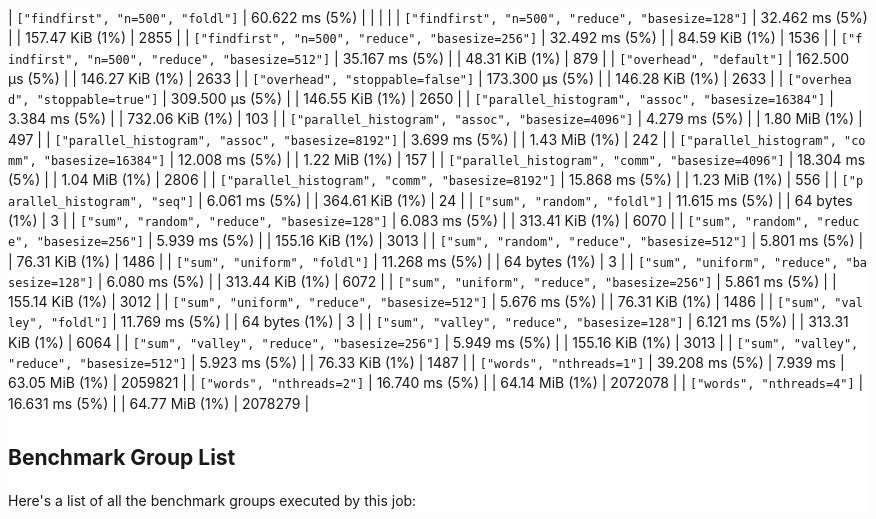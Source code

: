 | `["findfirst", "n=500", "foldl"]`                   |  60.622 ms (5%) |           |                 |             |
| `["findfirst", "n=500", "reduce", "basesize=128"]`  |  32.462 ms (5%) |           | 157.47 KiB (1%) |        2855 |
| `["findfirst", "n=500", "reduce", "basesize=256"]`  |  32.492 ms (5%) |           |  84.59 KiB (1%) |        1536 |
| `["findfirst", "n=500", "reduce", "basesize=512"]`  |  35.167 ms (5%) |           |  48.31 KiB (1%) |         879 |
| `["overhead", "default"]`                           | 162.500 μs (5%) |           | 146.27 KiB (1%) |        2633 |
| `["overhead", "stoppable=false"]`                   | 173.300 μs (5%) |           | 146.28 KiB (1%) |        2633 |
| `["overhead", "stoppable=true"]`                    | 309.500 μs (5%) |           | 146.55 KiB (1%) |        2650 |
| `["parallel_histogram", "assoc", "basesize=16384"]` |   3.384 ms (5%) |           | 732.06 KiB (1%) |         103 |
| `["parallel_histogram", "assoc", "basesize=4096"]`  |   4.279 ms (5%) |           |   1.80 MiB (1%) |         497 |
| `["parallel_histogram", "assoc", "basesize=8192"]`  |   3.699 ms (5%) |           |   1.43 MiB (1%) |         242 |
| `["parallel_histogram", "comm", "basesize=16384"]`  |  12.008 ms (5%) |           |   1.22 MiB (1%) |         157 |
| `["parallel_histogram", "comm", "basesize=4096"]`   |  18.304 ms (5%) |           |   1.04 MiB (1%) |        2806 |
| `["parallel_histogram", "comm", "basesize=8192"]`   |  15.868 ms (5%) |           |   1.23 MiB (1%) |         556 |
| `["parallel_histogram", "seq"]`                     |   6.061 ms (5%) |           | 364.61 KiB (1%) |          24 |
| `["sum", "random", "foldl"]`                        |  11.615 ms (5%) |           |   64 bytes (1%) |           3 |
| `["sum", "random", "reduce", "basesize=128"]`       |   6.083 ms (5%) |           | 313.41 KiB (1%) |        6070 |
| `["sum", "random", "reduce", "basesize=256"]`       |   5.939 ms (5%) |           | 155.16 KiB (1%) |        3013 |
| `["sum", "random", "reduce", "basesize=512"]`       |   5.801 ms (5%) |           |  76.31 KiB (1%) |        1486 |
| `["sum", "uniform", "foldl"]`                       |  11.268 ms (5%) |           |   64 bytes (1%) |           3 |
| `["sum", "uniform", "reduce", "basesize=128"]`      |   6.080 ms (5%) |           | 313.44 KiB (1%) |        6072 |
| `["sum", "uniform", "reduce", "basesize=256"]`      |   5.861 ms (5%) |           | 155.14 KiB (1%) |        3012 |
| `["sum", "uniform", "reduce", "basesize=512"]`      |   5.676 ms (5%) |           |  76.31 KiB (1%) |        1486 |
| `["sum", "valley", "foldl"]`                        |  11.769 ms (5%) |           |   64 bytes (1%) |           3 |
| `["sum", "valley", "reduce", "basesize=128"]`       |   6.121 ms (5%) |           | 313.31 KiB (1%) |        6064 |
| `["sum", "valley", "reduce", "basesize=256"]`       |   5.949 ms (5%) |           | 155.16 KiB (1%) |        3013 |
| `["sum", "valley", "reduce", "basesize=512"]`       |   5.923 ms (5%) |           |  76.33 KiB (1%) |        1487 |
| `["words", "nthreads=1"]`                           |  39.208 ms (5%) |  7.939 ms |  63.05 MiB (1%) |     2059821 |
| `["words", "nthreads=2"]`                           |  16.740 ms (5%) |           |  64.14 MiB (1%) |     2072078 |
| `["words", "nthreads=4"]`                           |  16.631 ms (5%) |           |  64.77 MiB (1%) |     2078279 |

## Benchmark Group List
Here's a list of all the benchmark groups executed by this job:
